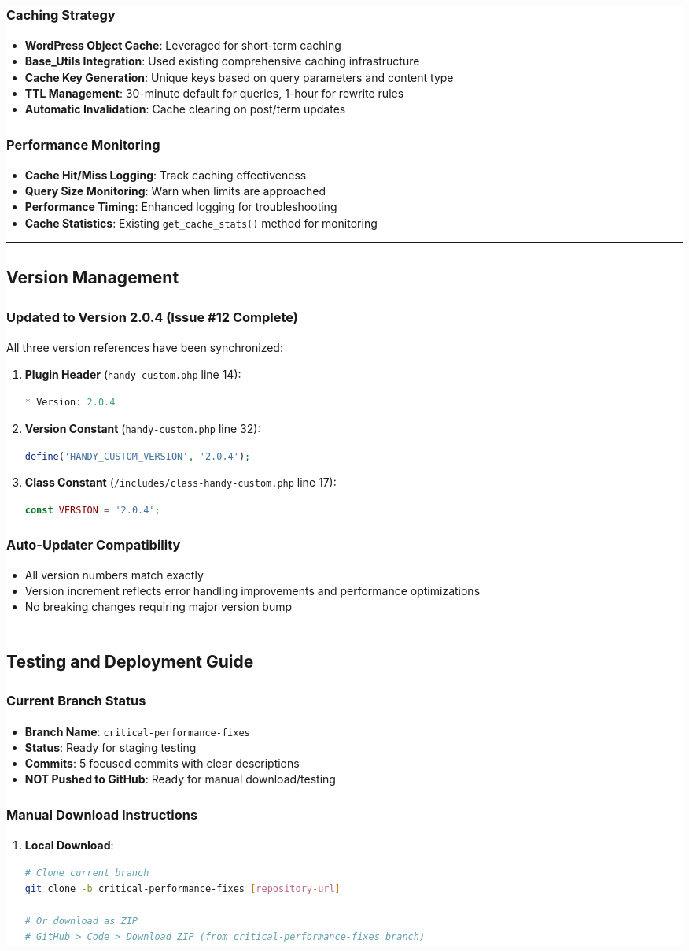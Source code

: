 ### Caching Strategy
- **WordPress Object Cache**: Leveraged for short-term caching
- **Base_Utils Integration**: Used existing comprehensive caching infrastructure
- **Cache Key Generation**: Unique keys based on query parameters and content type
- **TTL Management**: 30-minute default for queries, 1-hour for rewrite rules
- **Automatic Invalidation**: Cache clearing on post/term updates

### Performance Monitoring
- **Cache Hit/Miss Logging**: Track caching effectiveness
- **Query Size Monitoring**: Warn when limits are approached
- **Performance Timing**: Enhanced logging for troubleshooting
- **Cache Statistics**: Existing `get_cache_stats()` method for monitoring

---

## Version Management

### Updated to Version 2.0.4 (Issue #12 Complete)
All three version references have been synchronized:

1. **Plugin Header** (`handy-custom.php` line 14):
   ```php
   * Version: 2.0.4
   ```

2. **Version Constant** (`handy-custom.php` line 32):
   ```php
   define('HANDY_CUSTOM_VERSION', '2.0.4');
   ```

3. **Class Constant** (`/includes/class-handy-custom.php` line 17):
   ```php
   const VERSION = '2.0.4';
   ```

### Auto-Updater Compatibility
- All version numbers match exactly
- Version increment reflects error handling improvements and performance optimizations
- No breaking changes requiring major version bump

---

## Testing and Deployment Guide

### Current Branch Status
- **Branch Name**: `critical-performance-fixes`
- **Status**: Ready for staging testing
- **Commits**: 5 focused commits with clear descriptions
- **NOT Pushed to GitHub**: Ready for manual download/testing

### Manual Download Instructions
1. **Local Download**: 
   ```bash
   # Clone current branch
   git clone -b critical-performance-fixes [repository-url]
   
   # Or download as ZIP
   # GitHub > Code > Download ZIP (from critical-performance-fixes branch)
   ```
